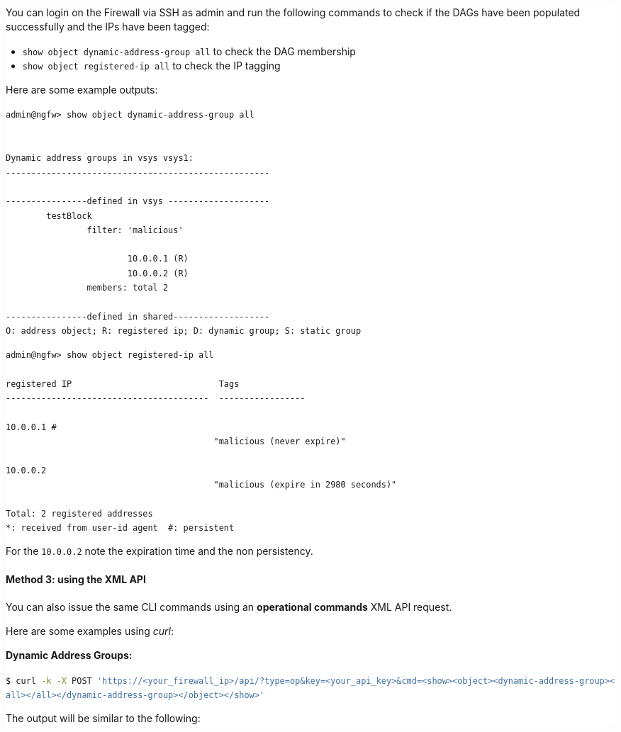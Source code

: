 You can login on the Firewall via SSH as admin and run the following commands to check if the DAGs have been populated successfully and the IPs have been tagged:

- `show object dynamic-address-group all` to check the DAG  membership
- `show object registered-ip all` to check the IP tagging

Here are some example outputs:

```
admin@ngfw> show object dynamic-address-group all


Dynamic address groups in vsys vsys1:
----------------------------------------------------

----------------defined in vsys --------------------
        testBlock
                filter: 'malicious'

                        10.0.0.1 (R)
                        10.0.0.2 (R)
                members: total 2

----------------defined in shared-------------------
O: address object; R: registered ip; D: dynamic group; S: static group
```

```
admin@ngfw> show object registered-ip all

registered IP                             Tags
----------------------------------------  -----------------

10.0.0.1 #
                                         "malicious (never expire)"

10.0.0.2
                                         "malicious (expire in 2980 seconds)"

Total: 2 registered addresses
*: received from user-id agent  #: persistent
```
For the `10.0.0.2` note the expiration time and the non persistency.

#### Method 3: using the XML API

You can also issue the same CLI commands using an **operational commands** XML API request.

Here are some examples using *curl*:

**Dynamic Address Groups:**
  
```bash
$ curl -k -X POST 'https://<your_firewall_ip>/api/?type=op&key=<your_api_key>&cmd=<show><object><dynamic-address-group><all></all></dynamic-address-group></object></show>'
```
The output will be similar to the following:
